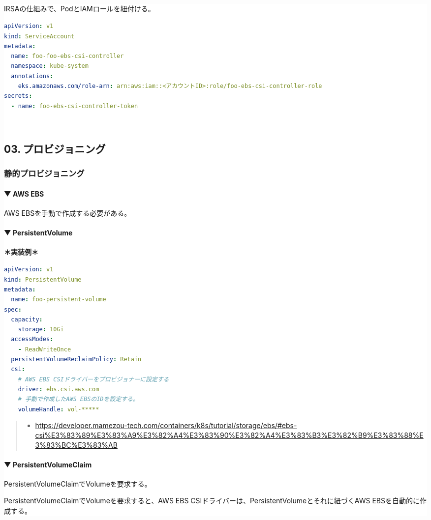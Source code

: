 IRSAの仕組みで、PodとIAMロールを紐付ける。

```yaml
apiVersion: v1
kind: ServiceAccount
metadata:
  name: foo-foo-ebs-csi-controller
  namespace: kube-system
  annotations:
    eks.amazonaws.com/role-arn: arn:aws:iam::<アカウントID>:role/foo-ebs-csi-controller-role
secrets:
  - name: foo-ebs-csi-controller-token
```

<br>

## 03. プロビジョニング

### 静的プロビジョニング

#### ▼ AWS EBS

AWS EBSを手動で作成する必要がある。

#### ▼ PersistentVolume

**＊実装例＊**

```yaml
apiVersion: v1
kind: PersistentVolume
metadata:
  name: foo-persistent-volume
spec:
  capacity:
    storage: 10Gi
  accessModes:
    - ReadWriteOnce
  persistentVolumeReclaimPolicy: Retain
  csi:
    # AWS EBS CSIドライバーをプロビジョナーに設定する
    driver: ebs.csi.aws.com
    # 手動で作成したAWS EBSのIDを設定する。
    volumeHandle: vol-*****
```

> - https://developer.mamezou-tech.com/containers/k8s/tutorial/storage/ebs/#ebs-csi%E3%83%89%E3%83%A9%E3%82%A4%E3%83%90%E3%82%A4%E3%83%B3%E3%82%B9%E3%83%88%E3%83%BC%E3%83%AB

#### ▼ PersistentVolumeClaim

PersistentVolumeClaimでVolumeを要求する。

PersistentVolumeClaimでVolumeを要求すると、AWS EBS CSIドライバーは、PersistentVolumeとそれに紐づくAWS EBSを自動的に作成する。
